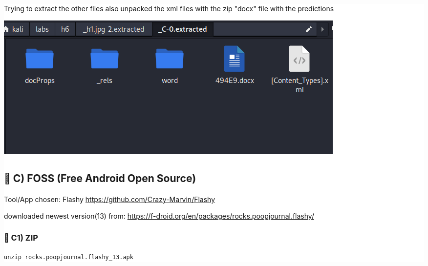 Trying to extract the other files also unpacked the xml files with the zip "docx" file with the predictions

![](h6images/image-17.png)

<a name="c-foss-free-android-open-source"></a>
## 📱 C) FOSS (Free Android Open Source)

Tool/App chosen: Flashy
https://github.com/Crazy-Marvin/Flashy

downloaded newest version(13) from:
https://f-droid.org/en/packages/rocks.poopjournal.flashy/


<a name="c1-zip"></a>
### 📂 C1) ZIP

`unzip rocks.poopjournal.flashy_13.apk`
